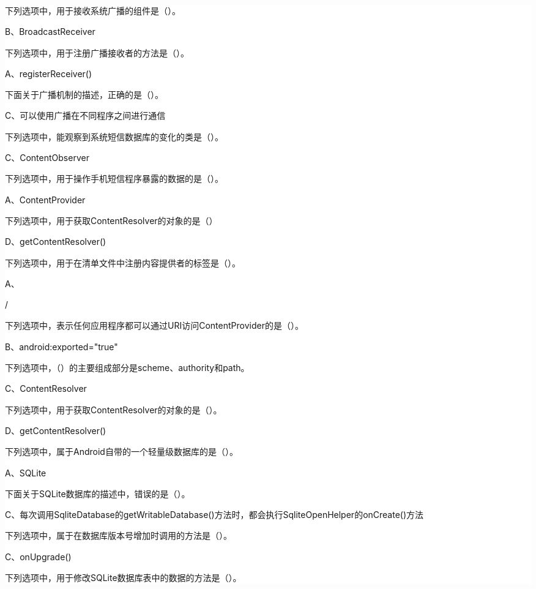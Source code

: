 下列选项中，用于接收系统广播的组件是（）。

B、BroadcastReceiver

下列选项中，用于注册广播接收者的方法是（）。

A、registerReceiver()

下面关于广播机制的描述，正确的是（）。

C、可以使用广播在不同程序之间进行通信

下列选项中，能观察到系统短信数据库的变化的类是（）。

C、ContentObserver

下列选项中，用于操作手机短信程序暴露的数据的是（）。

A、ContentProvider

下列选项中，用于获取ContentResolver的对象的是（）

D、getContentResolver()



下列选项中，用于在清单文件中注册内容提供者的标签是（）。

A、

/<provider/>

下列选项中，表示任何应用程序都可以通过URI访问ContentProvider的是（）。

B、android:exported="true"



下列选项中，（）的主要组成部分是scheme、authority和path。

C、ContentResolver



下列选项中，用于获取ContentResolver的对象的是（）。

D、getContentResolver()



下列选项中，属于Android自带的一个轻量级数据库的是（）。

A、SQLite



下面关于SQLite数据库的描述中，错误的是（）。

C、每次调用SqliteDatabase的getWritableDatabase()方法时，都会执行SqliteOpenHelper的onCreate()方法



下列选项中，属于在数据库版本号增加时调用的方法是（）。

C、onUpgrade()



下列选项中，用于修改SQLite数据库表中的数据的方法是（）。
